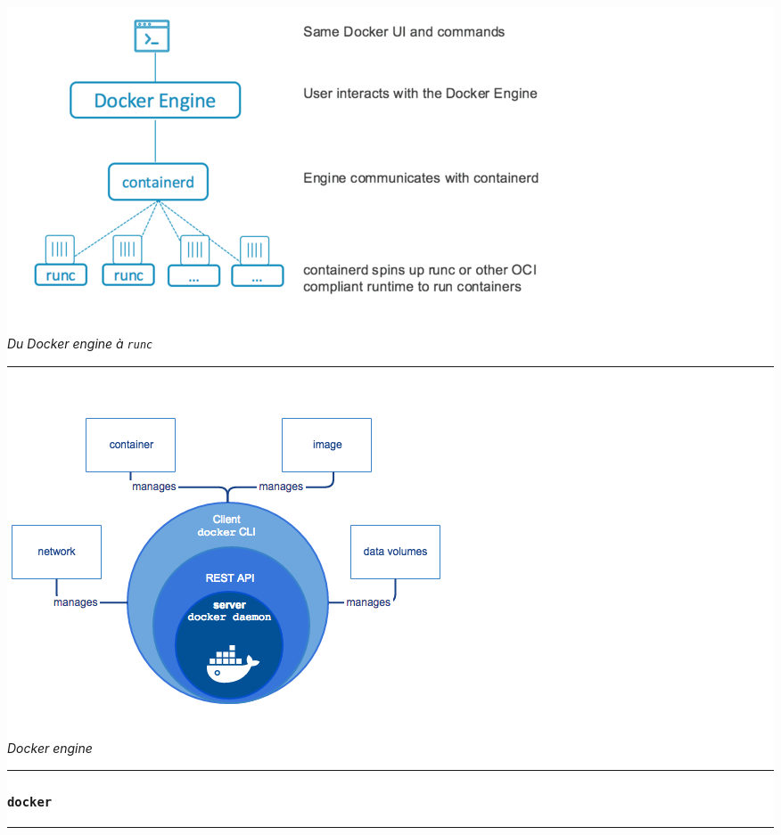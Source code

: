 ![](images/docker-engine.png)

*Du Docker engine à `runc`*

-----

![](images/doker-engine-components-flow.png)

*Docker engine*

-----

### `docker`

-----
